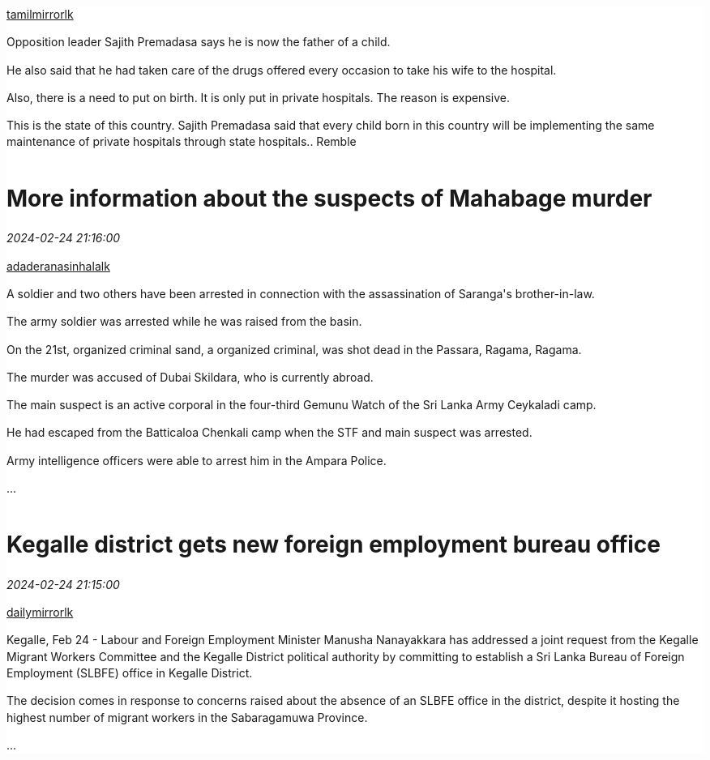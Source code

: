 [tamilmirrorlk](https://www.tamilmirror.lk/செய்திகள்/நானும்-ஒரு-குழந்தைக்கு-அப்பாவாகி-விட்டேன்-சஜித்/175-333734)

Opposition leader Sajith Premadasa says he is now the father of a child.

He also said that he had taken care of the drugs offered every occasion to take his wife to the hospital.

Also, there is a need to put on birth. It is only put in private hospitals. The reason is expensive.

This is the state of this country. Sajith Premadasa said that every child born in this country will be implementing the same maintenance of private hospitals through state hospitals.. Remble



# More information about the suspects of Mahabage murder

*2024-02-24 21:16:00*

[adaderanasinhalalk](http://sinhala.adaderana.lk/news/193782)

A soldier and two others have been arrested in connection with the assassination of Saranga's brother-in-law.

The army soldier was arrested while he was raised from the basin.

On the 21st, organized criminal sand, a organized criminal, was shot dead in the Passara, Ragama, Ragama.

The murder was accused of Dubai Skildara, who is currently abroad.

The main suspect is an active corporal in the four-third Gemunu Watch of the Sri Lanka Army Ceykaladi camp.

He had escaped from the Batticaloa Chenkali camp when the STF and main suspect was arrested.

Army intelligence officers were able to arrest him in the Ampara Police.

...



# Kegalle district gets new foreign employment bureau office

*2024-02-24 21:15:00*

[dailymirrorlk](https://www.dailymirror.lk/breaking-news/Kegalle-district-gets-new-foreign-employment-bureau-office/108-277659)

Kegalle, Feb 24 - Labour and Foreign Employment Minister Manusha Nanayakkara has addressed a joint request from the Kegalle Migrant Workers Committee and the Kegalle District political authority by committing to establish a Sri Lanka Bureau of Foreign Employment (SLBFE) office in Kegalle District.

The decision comes in response to concerns raised about the absence of an SLBFE office in the district, despite it hosting the highest number of migrant workers in the Sabaragamuwa Province.

...
